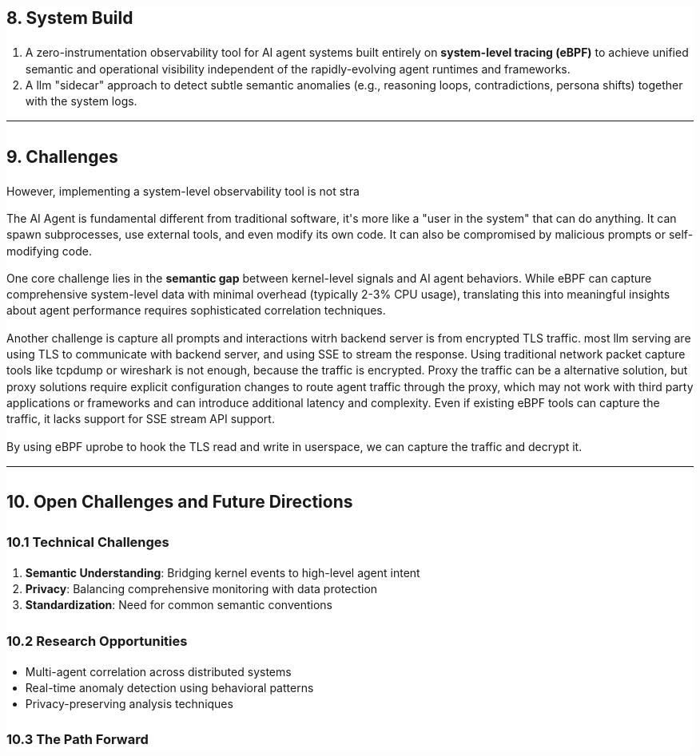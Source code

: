 
## 8. System Build

1. A zero-instrumentation observability tool for AI agent systems built entirely on **system-level tracing (eBPF)** to achieve unified semantic and operational visibility independent of the rapidly-evolving agent runtimes and frameworks.
2. A llm "sidecar" approach to detect subtle semantic anomalies (e.g., reasoning loops, contradictions, persona shifts) together with the system logs.

---

## 9. Challenges

However, implementing a system-level observability tool is not stra

The AI Agent is fundamental different from traditional software, it's more like a "user in the system" that can do anything. It can spawn subprocesses, use external tools, and even modify its own code. It can also be compromised by malicious prompts or self-modifying code.

One core challenge lies in the **semantic gap** between kernel-level signals and AI agent behaviors. While eBPF can capture comprehensive system-level data with minimal overhead (typically 2-3% CPU usage), translating this into meaningful insights about agent performance requires sophisticated correlation techniques.

Another challenge is capture all prompts and interactions witrh backend server is from encrypted TLS traffic. most llm serving are using TLS to communicate with backend server, and using SSE to stream the response. Using traditional network packet capture tools like tcpdump or wireshark is not enough, because the traffic is encrypted. Proxy the traffic can be a alternative solution, but proxy solutions require explicit configuration changes to route agent traffic through the proxy, which may not work with third party applications or frameworks and can introduce additional latency and complexity. Even if existing eBPF tools can capture the traffic, it lacks support for SSE stream API support.

By using eBPF uprobe to hook the TLS read and write in userspace, we can capture the traffic and decrypt it.

---

## 10. Open Challenges and Future Directions

### 10.1 Technical Challenges

1. **Semantic Understanding**: Bridging kernel events to high-level agent intent
2. **Privacy**: Balancing comprehensive monitoring with data protection
3. **Standardization**: Need for common semantic conventions

### 10.2 Research Opportunities

- Multi-agent correlation across distributed systems
- Real-time anomaly detection using behavioral patterns
- Privacy-preserving analysis techniques

### 10.3 The Path Forward
